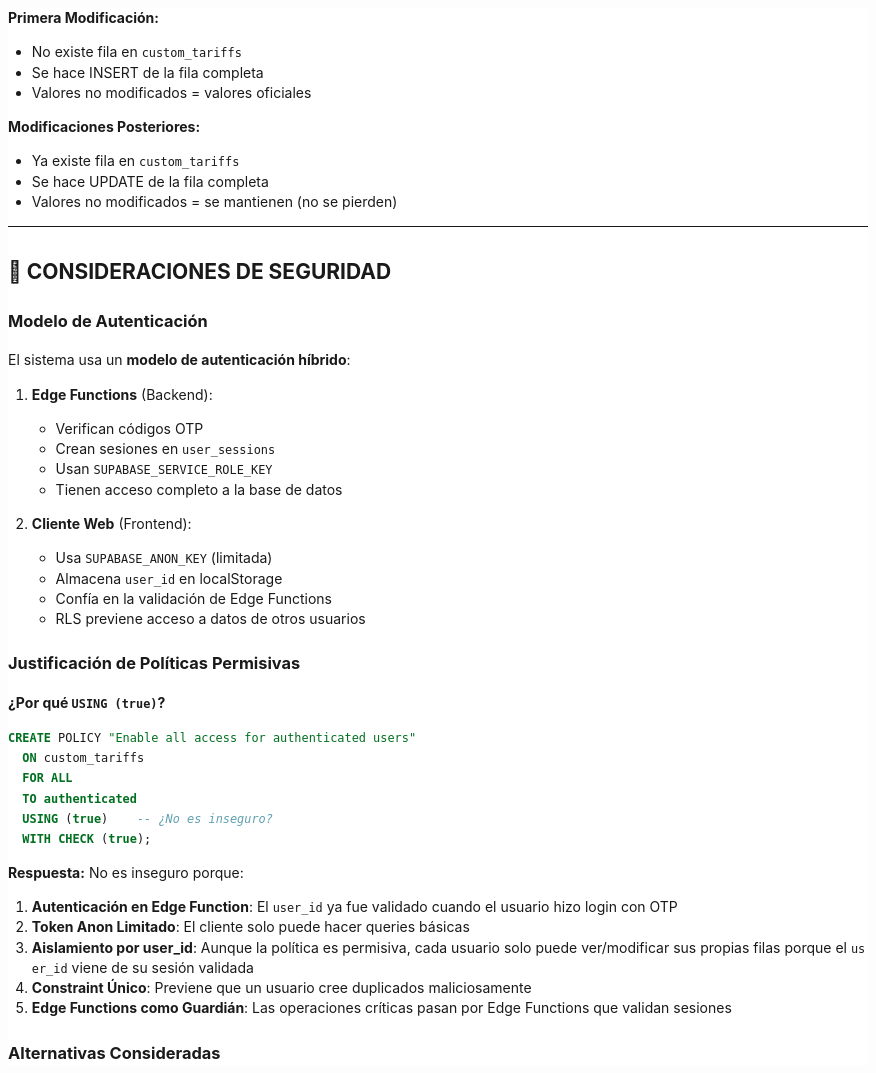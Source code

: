 **Primera Modificación:**
- No existe fila en `custom_tariffs`
- Se hace INSERT de la fila completa
- Valores no modificados = valores oficiales

**Modificaciones Posteriores:**
- Ya existe fila en `custom_tariffs`
- Se hace UPDATE de la fila completa
- Valores no modificados = se mantienen (no se pierden)

---

## 🔐 CONSIDERACIONES DE SEGURIDAD

### Modelo de Autenticación

El sistema usa un **modelo de autenticación híbrido**:

1. **Edge Functions** (Backend):
   - Verifican códigos OTP
   - Crean sesiones en `user_sessions`
   - Usan `SUPABASE_SERVICE_ROLE_KEY`
   - Tienen acceso completo a la base de datos

2. **Cliente Web** (Frontend):
   - Usa `SUPABASE_ANON_KEY` (limitada)
   - Almacena `user_id` en localStorage
   - Confía en la validación de Edge Functions
   - RLS previene acceso a datos de otros usuarios

### Justificación de Políticas Permisivas

**¿Por qué `USING (true)`?**

```sql
CREATE POLICY "Enable all access for authenticated users"
  ON custom_tariffs
  FOR ALL
  TO authenticated
  USING (true)    -- ¿No es inseguro?
  WITH CHECK (true);
```

**Respuesta:** No es inseguro porque:

1. **Autenticación en Edge Function**: El `user_id` ya fue validado cuando el usuario hizo login con OTP
2. **Token Anon Limitado**: El cliente solo puede hacer queries básicas
3. **Aislamiento por user_id**: Aunque la política es permisiva, cada usuario solo puede ver/modificar sus propias filas porque el `user_id` viene de su sesión validada
4. **Constraint Único**: Previene que un usuario cree duplicados maliciosamente
5. **Edge Functions como Guardián**: Las operaciones críticas pasan por Edge Functions que validan sesiones

### Alternativas Consideradas
